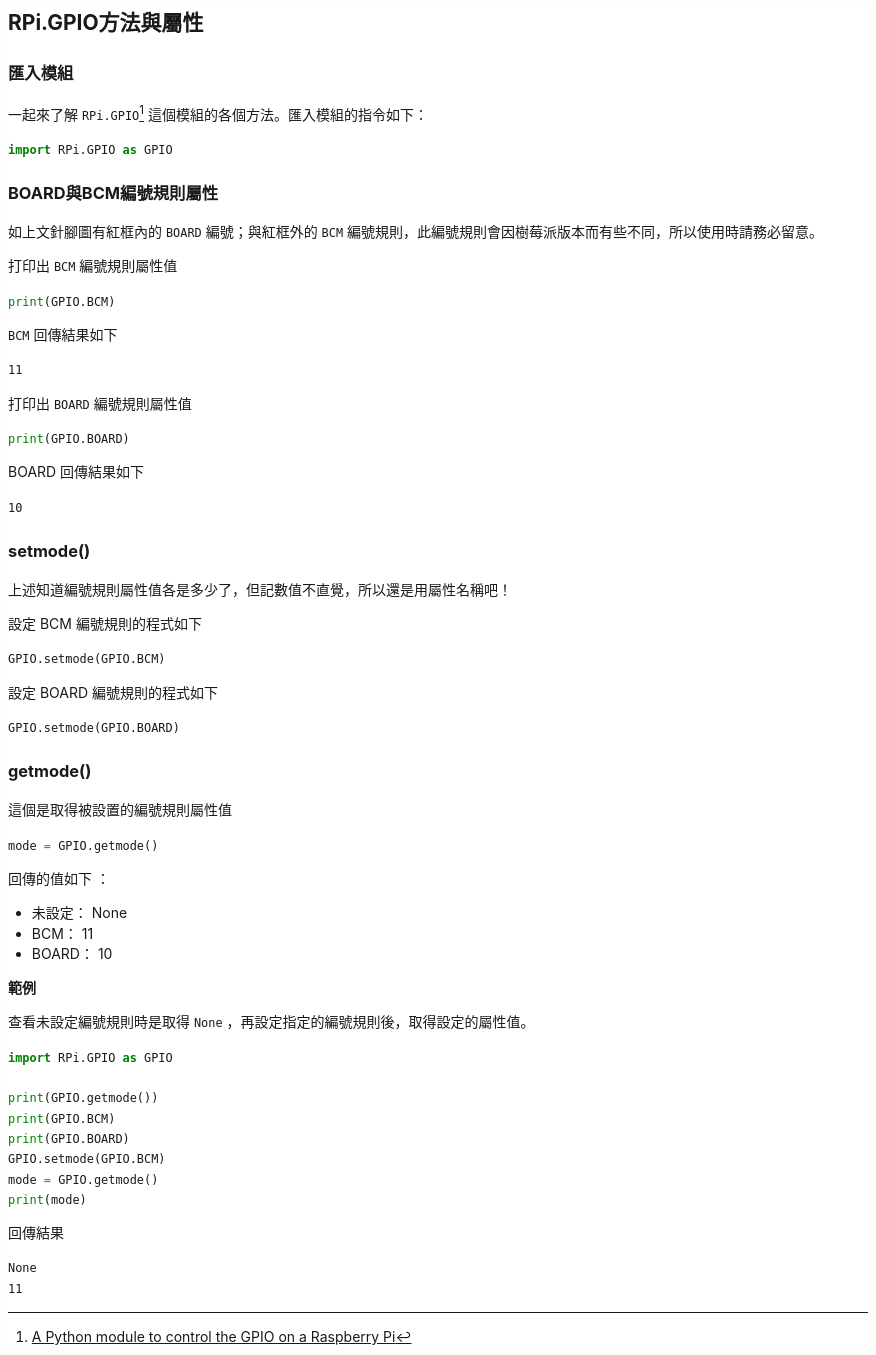 ## RPi.GPIO方法與屬性
### 匯入模組
一起來了解 `RPi.GPIO`[^rpi-gpio] 這個模組的各個方法。匯入模組的指令如下：
```python
import RPi.GPIO as GPIO
```

### BOARD與BCM編號規則屬性
如上文針腳圖有紅框內的 `BOARD` 編號；與紅框外的 `BCM` 編號規則，此編號規則會因樹莓派版本而有些不同，所以使用時請務必留意。

打印出 `BCM` 編號規則屬性值
```python
print(GPIO.BCM)
```
`BCM` 回傳結果如下
```
11
```
打印出 `BOARD` 編號規則屬性值
```python
print(GPIO.BOARD)
```
BOARD 回傳結果如下
```
10
```

### setmode()
上述知道編號規則屬性值各是多少了，但記數值不直覺，所以還是用屬性名稱吧！

設定 BCM 編號規則的程式如下
```python
GPIO.setmode(GPIO.BCM)
```
設定 BOARD 編號規則的程式如下
```python
GPIO.setmode(GPIO.BOARD)
```


### getmode()
這個是取得被設置的編號規則屬性值
```python
mode = GPIO.getmode()
```
回傳的值如下 ：
* 未設定： None
* BCM： 11
* BOARD： 10

**範例**

查看未設定編號規則時是取得 `None` ，再設定指定的編號規則後，取得設定的屬性值。
```python
import RPi.GPIO as GPIO

print(GPIO.getmode())
print(GPIO.BCM)
print(GPIO.BOARD)
GPIO.setmode(GPIO.BCM)
mode = GPIO.getmode()
print(mode)
```
回傳結果
```
None
11
```

[^rpi-gpio]: [A Python module to control the GPIO on a Raspberry Pi](https://sourceforge.net/p/raspberry-gpio-python/wiki/BasicUsage/)